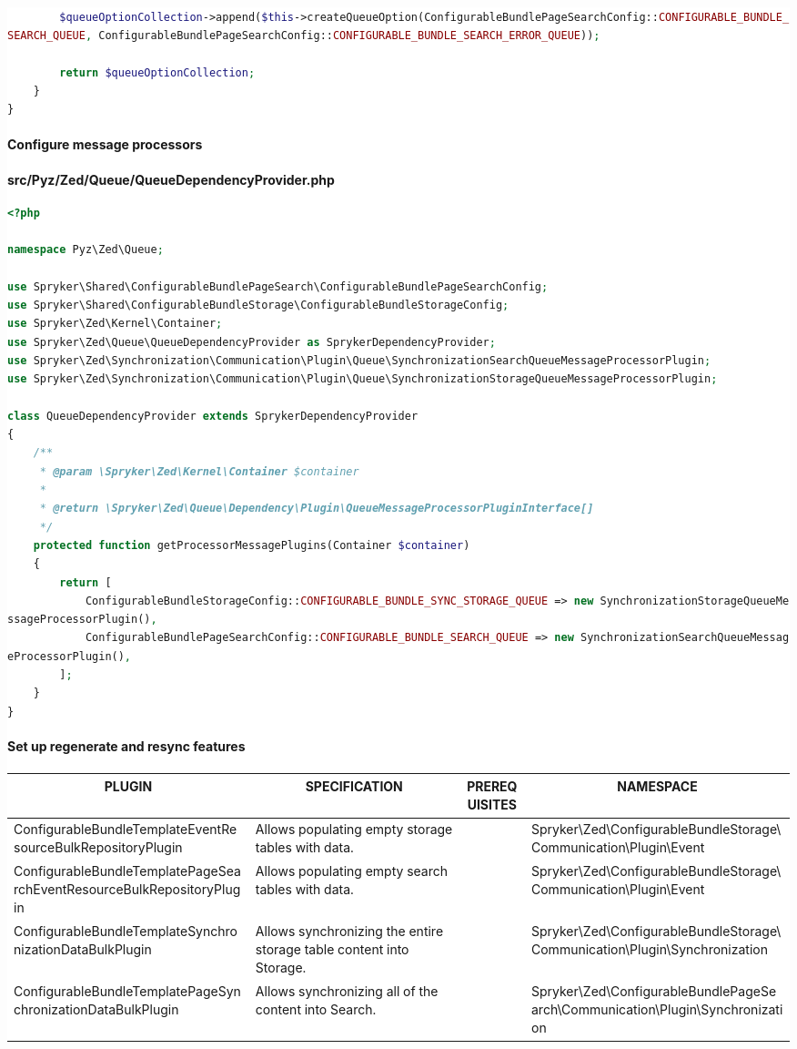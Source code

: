 ```php
        $queueOptionCollection->append($this->createQueueOption(ConfigurableBundlePageSearchConfig::CONFIGURABLE_BUNDLE_SEARCH_QUEUE, ConfigurableBundlePageSearchConfig::CONFIGURABLE_BUNDLE_SEARCH_ERROR_QUEUE));

        return $queueOptionCollection;
    }
}
```

#### Configure message processors

**src/Pyz/Zed/Queue/QueueDependencyProvider.php**

```php
<?php

namespace Pyz\Zed\Queue;

use Spryker\Shared\ConfigurableBundlePageSearch\ConfigurableBundlePageSearchConfig;
use Spryker\Shared\ConfigurableBundleStorage\ConfigurableBundleStorageConfig;
use Spryker\Zed\Kernel\Container;
use Spryker\Zed\Queue\QueueDependencyProvider as SprykerDependencyProvider;
use Spryker\Zed\Synchronization\Communication\Plugin\Queue\SynchronizationSearchQueueMessageProcessorPlugin;
use Spryker\Zed\Synchronization\Communication\Plugin\Queue\SynchronizationStorageQueueMessageProcessorPlugin;

class QueueDependencyProvider extends SprykerDependencyProvider
{
    /**
     * @param \Spryker\Zed\Kernel\Container $container
     *
     * @return \Spryker\Zed\Queue\Dependency\Plugin\QueueMessageProcessorPluginInterface[]
     */
    protected function getProcessorMessagePlugins(Container $container)
    {
        return [
            ConfigurableBundleStorageConfig::CONFIGURABLE_BUNDLE_SYNC_STORAGE_QUEUE => new SynchronizationStorageQueueMessageProcessorPlugin(),
            ConfigurableBundlePageSearchConfig::CONFIGURABLE_BUNDLE_SEARCH_QUEUE => new SynchronizationSearchQueueMessageProcessorPlugin(),
        ];
    }
}
```

#### Set up regenerate and resync features

| PLUGIN | SPECIFICATION | PREREQUISITES | NAMESPACE |
| --- | --- | --- | --- |
| ConfigurableBundleTemplateEventResourceBulkRepositoryPlugin | Allows populating empty storage tables with data. |  | Spryker\Zed\ConfigurableBundleStorage\Communication\Plugin\Event |
| ConfigurableBundleTemplatePageSearchEventResourceBulkRepositoryPlugin | Allows populating empty search tables with data. |  | Spryker\Zed\ConfigurableBundleStorage\Communication\Plugin\Event |
| ConfigurableBundleTemplateSynchronizationDataBulkPlugin | Allows synchronizing the entire storage table content into Storage. |  | Spryker\Zed\ConfigurableBundleStorage\Communication\Plugin\Synchronization |
| ConfigurableBundleTemplatePageSynchronizationDataBulkPlugin | Allows synchronizing all of the content into Search. |  | Spryker\Zed\ConfigurableBundlePageSearch\Communication\Plugin\Synchronization |
